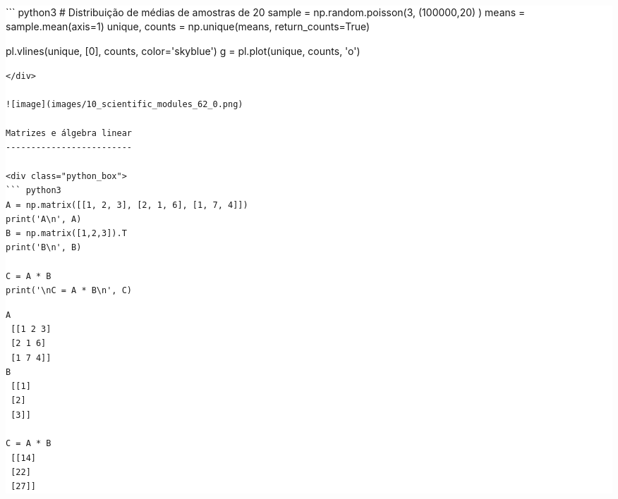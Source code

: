 <div class="python_box">
``` python3
# Distribuição de médias de amostras de 20
sample = np.random.poisson(3, (100000,20) )
means = sample.mean(axis=1)
unique, counts = np.unique(means, return_counts=True)

pl.vlines(unique, [0], counts, color='skyblue')
g = pl.plot(unique, counts, 'o')
```
</div>

![image](images/10_scientific_modules_62_0.png)

Matrizes e álgebra linear
-------------------------

<div class="python_box">
``` python3
A = np.matrix([[1, 2, 3], [2, 1, 6], [1, 7, 4]])
print('A\n', A)
B = np.matrix([1,2,3]).T
print('B\n', B)

C = A * B
print('\nC = A * B\n', C)
```
</div>

```
A
 [[1 2 3]
 [2 1 6]
 [1 7 4]]
B
 [[1]
 [2]
 [3]]

C = A * B
 [[14]
 [22]
 [27]]
```
